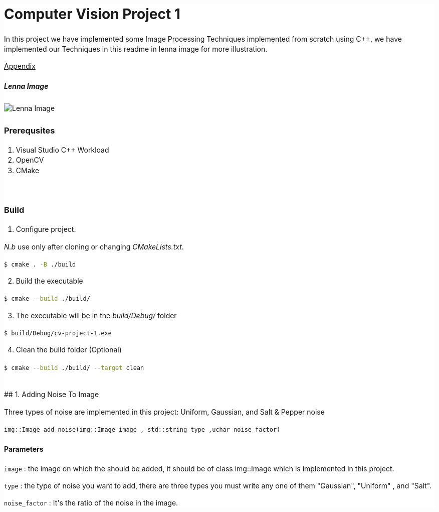 # Computer Vision Project 1
In this project we have implemented some Image Processing Techniques implemented from scratch using C++, we have implemented our Techniques in this readme in lenna image for more illustration. 

[Appendix](appendix/appendix.md)

##### Lenna Image
![Lenna Image](examples/lennagray.png)
<br>
### Prerequsites
1. Visual Studio C++ Workload
2. OpenCV
3. CMake

<br>

### Build
1. Configure project.

*N.b* use only after cloning or changing *CMakeLists.txt*.
```sh
$ cmake . -B ./build
```
2. Build the executable
```sh
$ cmake --build ./build/
```
3. The executable will be in the *build/Debug/* folder
```sh
$ build/Debug/cv-project-1.exe
```
4. Clean the build folder (Optional)
```sh
$ cmake --build ./build/ --target clean
```


<br>
## 1. Adding Noise To Image

Three types of noise are implemented in this project: Uniform, Gaussian, and Salt & Pepper noise

`img::Image add_noise(img::Image image , std::string type ,uchar noise_factor) `

#### Parameters 

` image ` : the image on which the should be added, it should be of class img::Image which is implemented in this project.

` type ` : the type of noise you want to add, there are three types you must write any one of them "Gaussian", "Uniform" , and "Salt".

` noise_factor ` : It's the ratio of the noise in the image.
